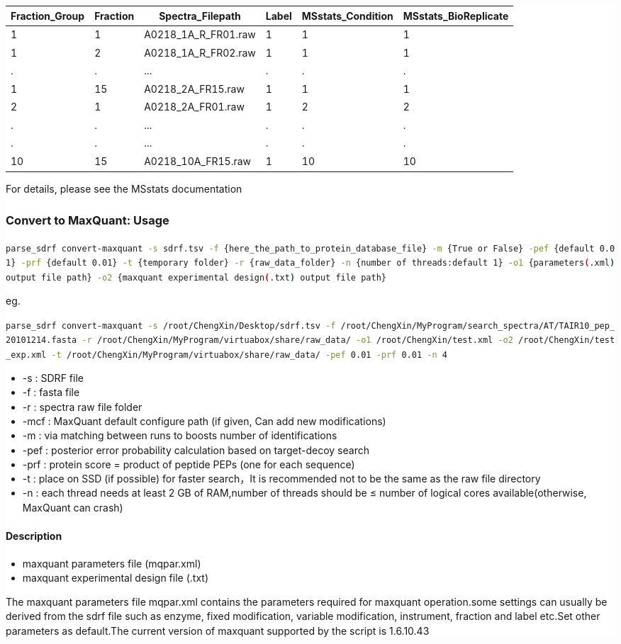 | Fraction_Group| Fraction      | Spectra_Filepath  | Label | MSstats_Condition      | MSstats_BioReplicate  |
| ------------- |-------------|-----|---| ------------- |-----------|
| 1 | 1 | A0218_1A_R_FR01.raw | 1 | 1 | 1 | 1 |
| 1 | 2 | A0218_1A_R_FR02.raw | 1 | 1 | 1 | 1 |
| . | . | ... | . | . | . | . |
| 1 | 15 | A0218_2A_FR15.raw | 1 | 1 | 1 | 1 |
| 2 | 1 | A0218_2A_FR01.raw | 1 | 2 | 2 | 1 |
| . | . | ... | . | . | . | . |
| . | . | ... | . | . | . | . |
| 10 | 15 | A0218_10A_FR15.raw | 1 | 10 | 10 | 1 |

For details, please see the MSstats documentation

### Convert to MaxQuant: Usage

```bash
parse_sdrf convert-maxquant -s sdrf.tsv -f {here_the_path_to_protein_database_file} -m {True or False} -pef {default 0.01} -prf {default 0.01} -t {temporary folder} -r {raw_data_folder} -n {number of threads:default 1} -o1 {parameters(.xml) output file path} -o2 {maxquant experimental design(.txt) output file path}
```
eg.
```bash
parse_sdrf convert-maxquant -s /root/ChengXin/Desktop/sdrf.tsv -f /root/ChengXin/MyProgram/search_spectra/AT/TAIR10_pep_20101214.fasta -r /root/ChengXin/MyProgram/virtuabox/share/raw_data/ -o1 /root/ChengXin/test.xml -o2 /root/ChengXin/test_exp.xml -t /root/ChengXin/MyProgram/virtuabox/share/raw_data/ -pef 0.01 -prf 0.01 -n 4
```


-   -s  : SDRF file
-   -f : fasta file
-   -r : spectra raw file folder
-   -mcf : MaxQuant default configure path (if given, Can add new modifications)
-   -m : via matching between runs to boosts number of identifications
-   -pef : posterior error probability calculation based on target-decoy search
-   -prf : protein score = product of peptide PEPs (one for each sequence)
-   -t : place on SSD (if possible) for faster search，It is recommended not to be the same as the raw file directory
-   -n : each thread needs at least 2 GB of RAM,number of threads should be ≤ number of logical cores available(otherwise, MaxQuant can crash)

#### Description

-   maxquant parameters file (mqpar.xml)
-   maxquant experimental design file (.txt)

The maxquant parameters file mqpar.xml contains the parameters required for maxquant operation.some settings can usually be derived from the sdrf file such as enzyme, fixed modification, variable modification, instrument, fraction and label etc.Set other parameters as default.The current version of maxquant supported by the script is 1.6.10.43
